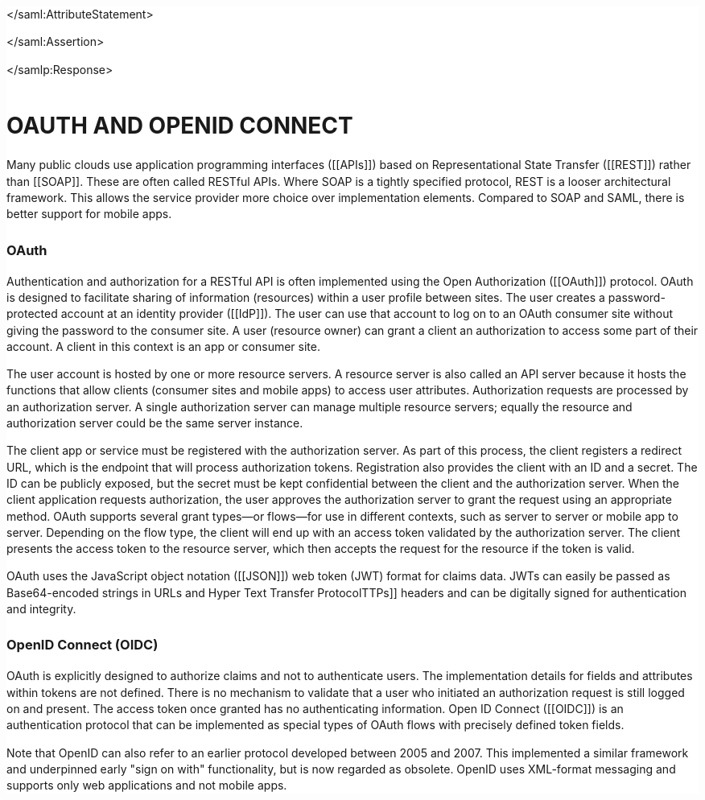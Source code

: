  </saml:AttributeStatement>

 </saml:Assertion>

</samlp:Response>
# OAUTH AND OPENID CONNECT

Many public clouds use application programming interfaces ([[APIs]]) based on Representational State Transfer ([[REST]]) rather than [[SOAP]]. These are often called RESTful APIs. Where SOAP is a tightly specified protocol, REST is a looser architectural framework. This allows the service provider more choice over implementation elements. Compared to SOAP and SAML, there is better support for mobile apps. 

### OAuth

Authentication and authorization for a RESTful API is often implemented using the Open Authorization ([[OAuth]]) protocol. OAuth is designed to facilitate sharing of information (resources) within a user profile between sites. The user creates a password-protected account at an identity provider ([[IdP]]). The user can use that account to log on to an OAuth consumer site without giving the password to the consumer site. A user (resource owner) can grant a client an authorization to access some part of their account. A client in this context is an app or consumer site.

The user account is hosted by one or more resource servers. A resource server is also called an API server because it hosts the functions that allow clients (consumer sites and mobile apps) to access user attributes. Authorization requests are processed by an authorization server. A single authorization server can manage multiple resource servers; equally the resource and authorization server could be the same server instance.

The client app or service must be registered with the authorization server. As part of this process, the client registers a redirect URL, which is the endpoint that will process authorization tokens. Registration also provides the client with an ID and a secret. The ID can be publicly exposed, but the secret must be kept confidential between the client and the authorization server. When the client application requests authorization, the user approves the authorization server to grant the request using an appropriate method. OAuth supports several grant types—or flows—for use in different contexts, such as server to server or mobile app to server. Depending on the flow type, the client will end up with an access token validated by the authorization server. The client presents the access token to the resource server, which then accepts the request for the resource if the token is valid.

OAuth uses the JavaScript object notation ([[JSON]]) web token (JWT) format for claims data. JWTs can easily be passed as Base64-encoded strings in URLs and Hyper Text Transfer ProtocolTTPs]] headers and can be digitally signed for authentication and integrity.

### OpenID Connect (OIDC)

OAuth is explicitly designed to authorize claims and not to authenticate users. The implementation details for fields and attributes within tokens are not defined. There is no mechanism to validate that a user who initiated an authorization request is still logged on and present. The access token once granted has no authenticating information. Open ID Connect ([[OIDC]]) is an authentication protocol that can be implemented as special types of OAuth flows with precisely defined token fields.

Note that OpenID can also refer to an earlier protocol developed between 2005 and 2007. This implemented a similar framework and underpinned early "sign on with" functionality, but is now regarded as obsolete. OpenID uses XML-format messaging and supports only web applications and not mobile apps.
